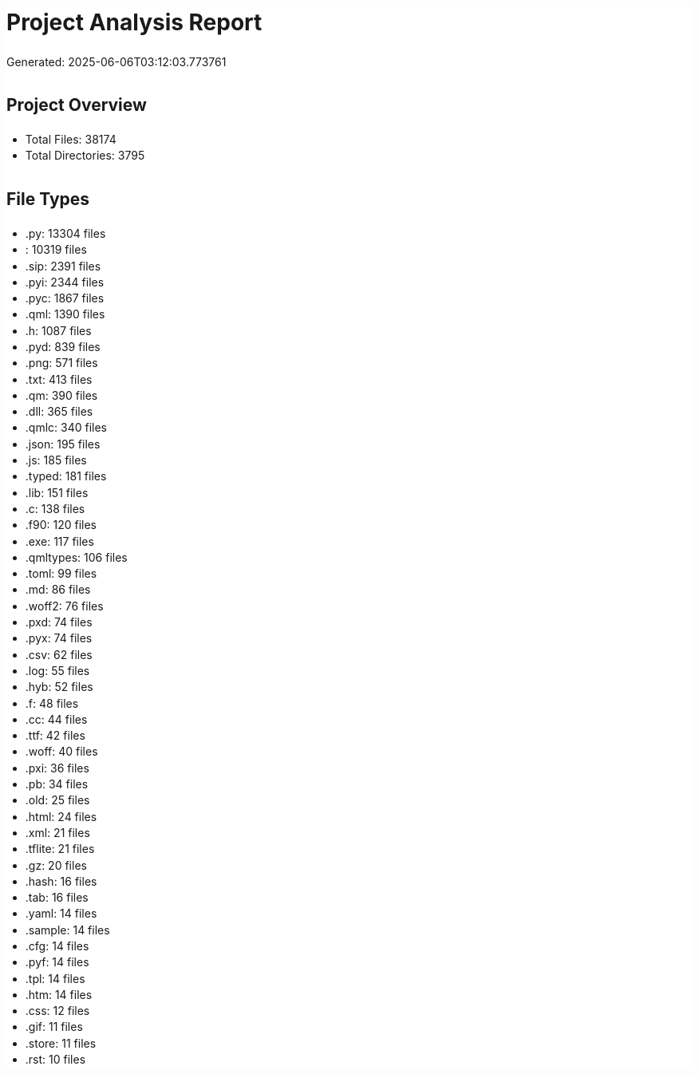 # Project Analysis Report

Generated: 2025-06-06T03:12:03.773761

## Project Overview
- Total Files: 38174
- Total Directories: 3795

## File Types
- .py: 13304 files
- : 10319 files
- .sip: 2391 files
- .pyi: 2344 files
- .pyc: 1867 files
- .qml: 1390 files
- .h: 1087 files
- .pyd: 839 files
- .png: 571 files
- .txt: 413 files
- .qm: 390 files
- .dll: 365 files
- .qmlc: 340 files
- .json: 195 files
- .js: 185 files
- .typed: 181 files
- .lib: 151 files
- .c: 138 files
- .f90: 120 files
- .exe: 117 files
- .qmltypes: 106 files
- .toml: 99 files
- .md: 86 files
- .woff2: 76 files
- .pxd: 74 files
- .pyx: 74 files
- .csv: 62 files
- .log: 55 files
- .hyb: 52 files
- .f: 48 files
- .cc: 44 files
- .ttf: 42 files
- .woff: 40 files
- .pxi: 36 files
- .pb: 34 files
- .old: 25 files
- .html: 24 files
- .xml: 21 files
- .tflite: 21 files
- .gz: 20 files
- .hash: 16 files
- .tab: 16 files
- .yaml: 14 files
- .sample: 14 files
- .cfg: 14 files
- .pyf: 14 files
- .tpl: 14 files
- .htm: 14 files
- .css: 12 files
- .gif: 11 files
- .store: 11 files
- .rst: 10 files